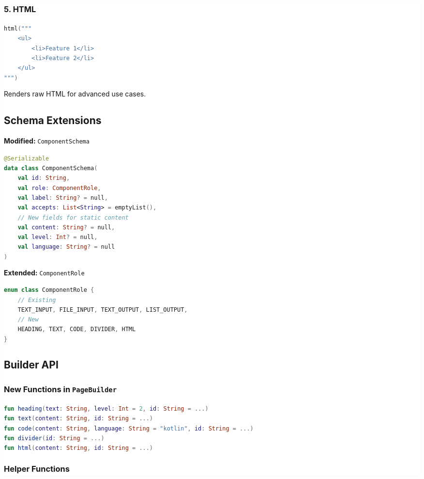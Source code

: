 ### 5. HTML
```kotlin
html("""
    <ul>
        <li>Feature 1</li>
        <li>Feature 2</li>
    </ul>
""")
```
Renders raw HTML for advanced use cases.

## Schema Extensions

**Modified:** `ComponentSchema`
```kotlin
@Serializable
data class ComponentSchema(
    val id: String,
    val role: ComponentRole,
    val label: String? = null,
    val accepts: List<String> = emptyList(),
    // New fields for static content
    val content: String? = null,
    val level: Int? = null,
    val language: String? = null
)
```

**Extended:** `ComponentRole`
```kotlin
enum class ComponentRole {
    // Existing
    TEXT_INPUT, FILE_INPUT, TEXT_OUTPUT, LIST_OUTPUT,
    // New
    HEADING, TEXT, CODE, DIVIDER, HTML
}
```

## Builder API

### New Functions in `PageBuilder`

```kotlin
fun heading(text: String, level: Int = 2, id: String = ...)
fun text(content: String, id: String = ...)
fun code(content: String, language: String = "kotlin", id: String = ...)
fun divider(id: String = ...)
fun html(content: String, id: String = ...)
```

### Helper Functions
